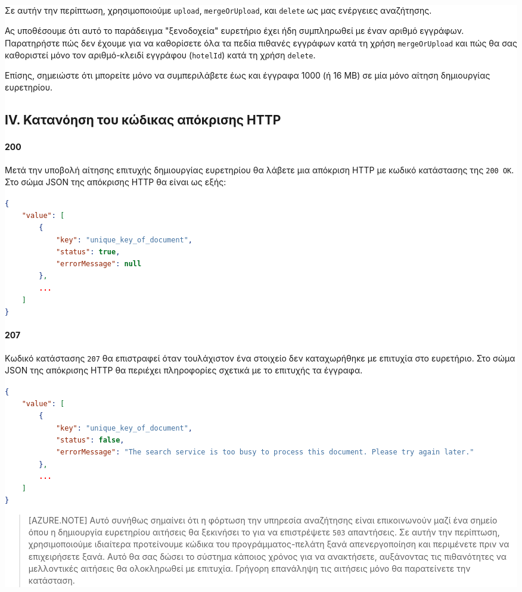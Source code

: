 Σε αυτήν την περίπτωση, χρησιμοποιούμε `upload`, `mergeOrUpload`, και `delete` ως μας ενέργειες αναζήτησης.

Ας υποθέσουμε ότι αυτό το παράδειγμα "ξενοδοχεία" ευρετήριο έχει ήδη συμπληρωθεί με έναν αριθμό εγγράφων. Παρατηρήστε πώς δεν έχουμε για να καθορίσετε όλα τα πεδία πιθανές εγγράφων κατά τη χρήση `mergeOrUpload` και πώς θα σας καθοριστεί μόνο τον αριθμό-κλειδί εγγράφου (`hotelId`) κατά τη χρήση `delete`.

Επίσης, σημειώστε ότι μπορείτε μόνο να συμπεριλάβετε έως και έγγραφα 1000 (ή 16 MB) σε μία μόνο αίτηση δημιουργίας ευρετηρίου.

## <a name="iv-understand-your-http-response-code"></a>IV. Κατανόηση του κώδικας απόκρισης HTTP
#### <a name="200"></a>200
Μετά την υποβολή αίτησης επιτυχής δημιουργίας ευρετηρίου θα λάβετε μια απόκριση HTTP με κωδικό κατάστασης της `200 OK`. Στο σώμα JSON της απόκρισης HTTP θα είναι ως εξής:

```JSON
{
    "value": [
        {
            "key": "unique_key_of_document",
            "status": true,
            "errorMessage": null
        },
        ...
    ]
}
```

#### <a name="207"></a>207
Κωδικό κατάστασης `207` θα επιστραφεί όταν τουλάχιστον ένα στοιχείο δεν καταχωρήθηκε με επιτυχία στο ευρετήριο. Στο σώμα JSON της απόκρισης HTTP θα περιέχει πληροφορίες σχετικά με το επιτυχής τα έγγραφα.

```JSON
{
    "value": [
        {
            "key": "unique_key_of_document",
            "status": false,
            "errorMessage": "The search service is too busy to process this document. Please try again later."
        },
        ...
    ]
}
```

> [AZURE.NOTE] Αυτό συνήθως σημαίνει ότι η φόρτωση την υπηρεσία αναζήτησης είναι επικοινωνούν μαζί ένα σημείο όπου η δημιουργία ευρετηρίου αιτήσεις θα ξεκινήσει το για να επιστρέψετε `503` απαντήσεις. Σε αυτήν την περίπτωση, χρησιμοποιούμε ιδιαίτερα προτείνουμε κώδικα του προγράμματος-πελάτη ξανά απενεργοποίηση και περιμένετε πριν να επιχειρήσετε ξανά. Αυτό θα σας δώσει το σύστημα κάποιος χρόνος για να ανακτήσετε, αυξάνοντας τις πιθανότητες να μελλοντικές αιτήσεις θα ολοκληρωθεί με επιτυχία. Γρήγορη επανάληψη τις αιτήσεις μόνο θα παρατείνετε την κατάσταση.
